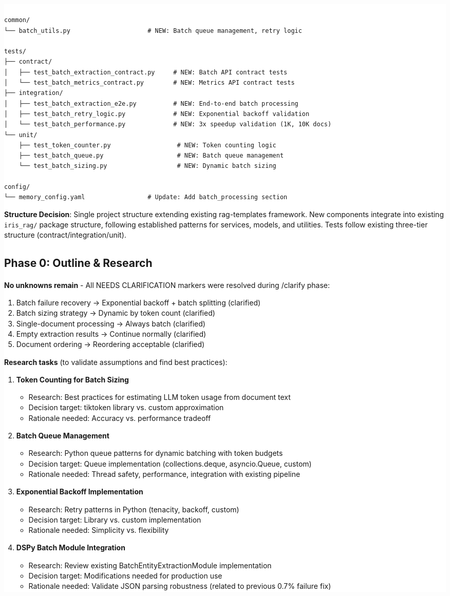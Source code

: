 ```

common/
└── batch_utils.py                     # NEW: Batch queue management, retry logic

tests/
├── contract/
│   ├── test_batch_extraction_contract.py     # NEW: Batch API contract tests
│   └── test_batch_metrics_contract.py        # NEW: Metrics API contract tests
├── integration/
│   ├── test_batch_extraction_e2e.py          # NEW: End-to-end batch processing
│   ├── test_batch_retry_logic.py             # NEW: Exponential backoff validation
│   └── test_batch_performance.py             # NEW: 3x speedup validation (1K, 10K docs)
└── unit/
    ├── test_token_counter.py                  # NEW: Token counting logic
    ├── test_batch_queue.py                    # NEW: Batch queue management
    └── test_batch_sizing.py                   # NEW: Dynamic batch sizing

config/
└── memory_config.yaml                 # Update: Add batch_processing section
```

**Structure Decision**: Single project structure extending existing rag-templates framework. New components integrate into existing `iris_rag/` package structure, following established patterns for services, models, and utilities. Tests follow existing three-tier structure (contract/integration/unit).

## Phase 0: Outline & Research

**No unknowns remain** - All NEEDS CLARIFICATION markers were resolved during /clarify phase:
1. Batch failure recovery → Exponential backoff + batch splitting (clarified)
2. Batch sizing strategy → Dynamic by token count (clarified)
3. Single-document processing → Always batch (clarified)
4. Empty extraction results → Continue normally (clarified)
5. Document ordering → Reordering acceptable (clarified)

**Research tasks** (to validate assumptions and find best practices):

1. **Token Counting for Batch Sizing**
   - Research: Best practices for estimating LLM token usage from document text
   - Decision target: tiktoken library vs. custom approximation
   - Rationale needed: Accuracy vs. performance tradeoff

2. **Batch Queue Management**
   - Research: Python queue patterns for dynamic batching with token budgets
   - Decision target: Queue implementation (collections.deque, asyncio.Queue, custom)
   - Rationale needed: Thread safety, performance, integration with existing pipeline

3. **Exponential Backoff Implementation**
   - Research: Retry patterns in Python (tenacity, backoff, custom)
   - Decision target: Library vs. custom implementation
   - Rationale needed: Simplicity vs. flexibility

4. **DSPy Batch Module Integration**
   - Research: Review existing BatchEntityExtractionModule implementation
   - Decision target: Modifications needed for production use
   - Rationale needed: Validate JSON parsing robustness (related to previous 0.7% failure fix)
